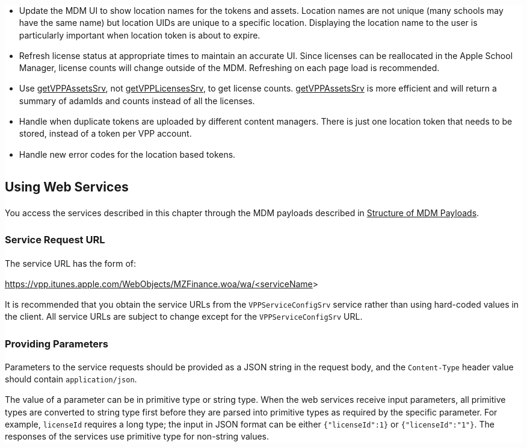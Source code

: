 * Update the MDM UI to show location names for the tokens and assets. Location names are not unique (many schools may have the same name) but location UIDs are unique to a specific location. Displaying the location name to the user is particularly important when location token is about to expire. 

* Refresh license status at appropriate times to maintain an accurate UI. Since licenses can be reallocated in the Apple School Manager, license counts will change outside of the MDM. Refreshing on each page load is recommended.  

* Use [getVPPAssetsSrv](https://developer.apple.com/library/content/documentation/Miscellaneous/Reference/MobileDeviceManagementProtocolRef/5-Web_Service_Protocol_VPP/webservice.html#//apple_ref/doc/uid/TP40017387-CH8-SW302), not [getVPPLicensesSrv](https://developer.apple.com/library/content/documentation/Miscellaneous/Reference/MobileDeviceManagementProtocolRef/5-Web_Service_Protocol_VPP/webservice.html#//apple_ref/doc/uid/TP40017387-CH8-SW8), to get license counts. [getVPPAssetsSrv](https://developer.apple.com/library/content/documentation/Miscellaneous/Reference/MobileDeviceManagementProtocolRef/5-Web_Service_Protocol_VPP/webservice.html#//apple_ref/doc/uid/TP40017387-CH8-SW302) is more efficient and will return a summary of adamIds and counts instead of all the licenses. 

* Handle when duplicate tokens are uploaded by different content managers. There is just one location token that needs to be stored, instead of a token per VPP account.  

* Handle new error codes for the location based tokens. 
  
  

## Using Web Services
  

You access the services described in this chapter through the MDM payloads described in [Structure of MDM Payloads](https://developer.apple.com/library/content/documentation/Miscellaneous/Reference/MobileDeviceManagementProtocolRef/3-MDM_Protocol/MDM_Protocol.html#//apple_ref/doc/uid/TP40017387-CH3-SW50).  

  

### Service Request URL
  

The service URL has the form of:  

[https://vpp.itunes.apple.com/WebObjects/MZFinance.woa/wa/<serviceName](http://livepage.apple.com/)>  

It is recommended that you obtain the service URLs from the `VPPServiceConfigSrv` service rather than using hard-coded values in the client. All service URLs are subject to change except for the `VPPServiceConfigSrv` URL.  

  

### Providing Parameters
  

Parameters to the service requests should be provided as a JSON string in the request body, and the `Content-Type` header value should contain `application/json`.  

The value of a parameter can be in primitive type or string type. When the web services receive input parameters, all primitive types are converted to string type first before they are parsed into primitive types as required by the specific parameter. For example, `licenseId` requires a long type; the input in JSON format can be either `{"licenseId":1}` or `{"licenseId":"1"}`. The responses of the services use primitive type for non-string values.  
